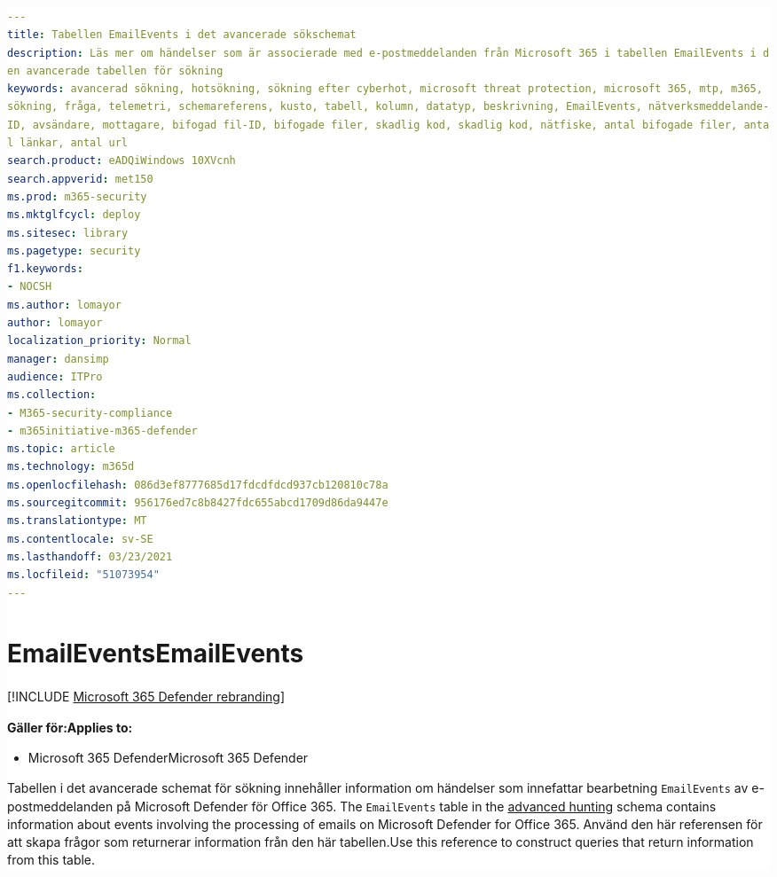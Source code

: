 ```yaml
---
title: Tabellen EmailEvents i det avancerade sökschemat
description: Läs mer om händelser som är associerade med e-postmeddelanden från Microsoft 365 i tabellen EmailEvents i den avancerade tabellen för sökning
keywords: avancerad sökning, hotsökning, sökning efter cyberhot, microsoft threat protection, microsoft 365, mtp, m365, sökning, fråga, telemetri, schemareferens, kusto, tabell, kolumn, datatyp, beskrivning, EmailEvents, nätverksmeddelande-ID, avsändare, mottagare, bifogad fil-ID, bifogade filer, skadlig kod, skadlig kod, nätfiske, antal bifogade filer, antal länkar, antal url
search.product: eADQiWindows 10XVcnh
search.appverid: met150
ms.prod: m365-security
ms.mktglfcycl: deploy
ms.sitesec: library
ms.pagetype: security
f1.keywords:
- NOCSH
ms.author: lomayor
author: lomayor
localization_priority: Normal
manager: dansimp
audience: ITPro
ms.collection:
- M365-security-compliance
- m365initiative-m365-defender
ms.topic: article
ms.technology: m365d
ms.openlocfilehash: 086d3ef8777685d17fdcdfdcd937cb120810c78a
ms.sourcegitcommit: 956176ed7c8b8427fdc655abcd1709d86da9447e
ms.translationtype: MT
ms.contentlocale: sv-SE
ms.lasthandoff: 03/23/2021
ms.locfileid: "51073954"
---
```

# <a name="emailevents"></a><span data-ttu-id="6f258-104">EmailEvents</span><span class="sxs-lookup"><span data-stu-id="6f258-104">EmailEvents</span></span>

[!INCLUDE [Microsoft 365 Defender rebranding](../includes/microsoft-defender.md)]

<span data-ttu-id="6f258-105">**Gäller för:**</span><span class="sxs-lookup"><span data-stu-id="6f258-105">**Applies to:**</span></span>

- <span data-ttu-id="6f258-106">Microsoft 365 Defender</span><span class="sxs-lookup"><span data-stu-id="6f258-106">Microsoft 365 Defender</span></span>

<span data-ttu-id="6f258-107">Tabellen i det avancerade schemat för sökning innehåller information om händelser som innefattar bearbetning `EmailEvents` av e-postmeddelanden på Microsoft Defender för Office 365. [](advanced-hunting-overview.md)</span><span class="sxs-lookup"><span data-stu-id="6f258-107">The `EmailEvents` table in the [advanced hunting](advanced-hunting-overview.md) schema contains information about events involving the processing of emails on Microsoft Defender for Office 365.</span></span> <span data-ttu-id="6f258-108">Använd den här referensen för att skapa frågor som returnerar information från den här tabellen.</span><span class="sxs-lookup"><span data-stu-id="6f258-108">Use this reference to construct queries that return information from this table.</span></span>
